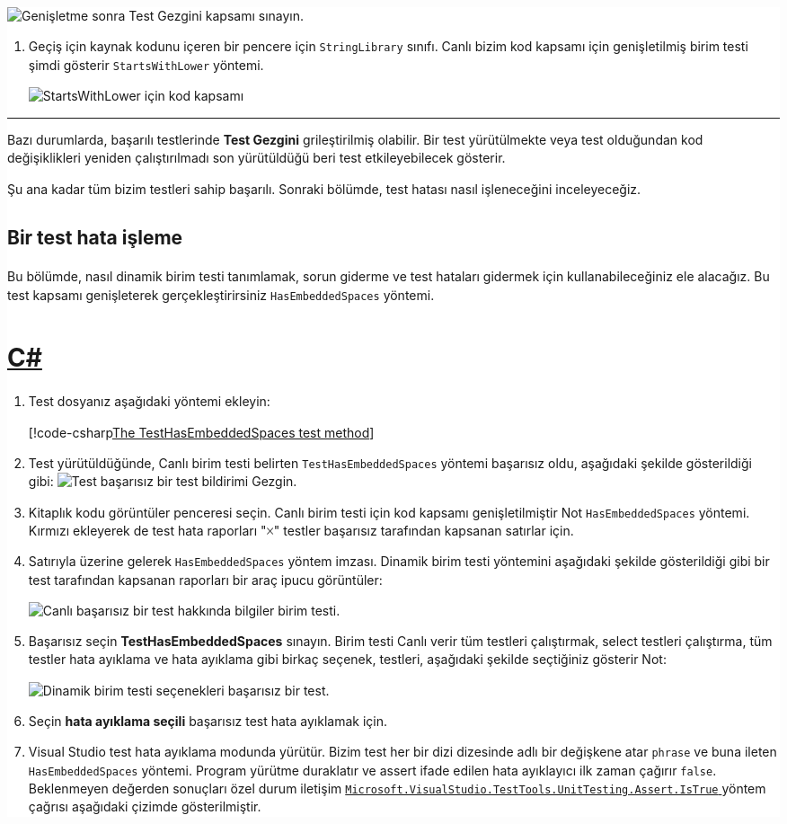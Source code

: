    ![Genişletme sonra Test Gezgini kapsamı sınayın.](media/lut-start/test-dynamic.png) 

1. Geçiş için kaynak kodunu içeren bir pencere için `StringLibrary` sınıfı. Canlı bizim kod kapsamı için genişletilmiş birim testi şimdi gösterir `StartsWithLower` yöntemi.

    ![StartsWithLower için kod kapsamı](media/lut-start/lut-extended-vb.png)

---
 
Bazı durumlarda, başarılı testlerinde **Test Gezgini** grileştirilmiş olabilir. Bir test yürütülmekte veya test olduğundan kod değişiklikleri yeniden çalıştırılmadı son yürütüldüğü beri test etkileyebilecek gösterir.

Şu ana kadar tüm bizim testleri sahip başarılı. Sonraki bölümde, test hatası nasıl işleneceğini inceleyeceğiz.

## <a name="handling-a-test-failure"></a>Bir test hata işleme

Bu bölümde, nasıl dinamik birim testi tanımlamak, sorun giderme ve test hataları gidermek için kullanabileceğiniz ele alacağız. Bu test kapsamı genişleterek gerçekleştirirsiniz `HasEmbeddedSpaces` yöntemi.

# <a name="ctabcsharp"></a>[C#](#tab/csharp)
1. Test dosyanız aşağıdaki yöntemi ekleyin:

    [!code-csharp[The TestHasEmbeddedSpaces test method](samples/snippets/csharp/lut-start/unittest2.cs#3)]

1. Test yürütüldüğünde, Canlı birim testi belirten `TestHasEmbeddedSpaces` yöntemi başarısız oldu, aşağıdaki şekilde gösterildiği gibi: ![Test başarısız bir test bildirimi Gezgin.](media/lut-start/test-failure.png) 
 
1. Kitaplık kodu görüntüler penceresi seçin. Canlı birim testi için kod kapsamı genişletilmiştir Not `HasEmbeddedSpaces` yöntemi. Kırmızı ekleyerek de test hata raporları "🞩" testler başarısız tarafından kapsanan satırlar için. 

1. Satırıyla üzerine gelerek `HasEmbeddedSpaces` yöntem imzası. Dinamik birim testi yöntemini aşağıdaki şekilde gösterildiği gibi bir test tarafından kapsanan raporları bir araç ipucu görüntüler:

   ![Canlı başarısız bir test hakkında bilgiler birim testi.](media/lut-start/test-failure-info-cs.png) 

1. Başarısız seçin **TestHasEmbeddedSpaces** sınayın. Birim testi Canlı verir tüm testleri çalıştırmak, select testleri çalıştırma, tüm testler hata ayıklama ve hata ayıklama gibi birkaç seçenek, testleri, aşağıdaki şekilde seçtiğiniz gösterir Not:

   ![Dinamik birim testi seçenekleri başarısız bir test.](media/lut-start/test-failure-options.png) 
    
1. Seçin **hata ayıklama seçili** başarısız test hata ayıklamak için. 
 
1. Visual Studio test hata ayıklama modunda yürütür. Bizim test her bir dizi dizesinde adlı bir değişkene atar `phrase` ve buna ileten `HasEmbeddedSpaces` yöntemi. Program yürütme duraklatır ve assert ifade edilen hata ayıklayıcı ilk zaman çağırır `false`. Beklenmeyen değerden sonuçları özel durum iletişim [ `Microsoft.VisualStudio.TestTools.UnitTesting.Assert.IsTrue` ](https://docs.microsoft.com/en-us/dotnet/api/microsoft.visualstudio.testtools.unittesting.assert.istrue) yöntem çağrısı aşağıdaki çizimde gösterilmiştir.  
